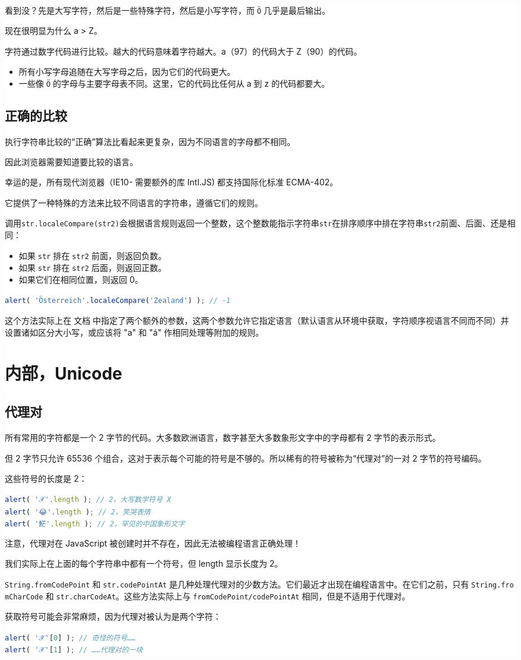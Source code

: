 看到没？先是大写字符，然后是一些特殊字符，然后是小写字符，而 `Ö` 几乎是最后输出。

现在很明显为什么 a > Z。

字符通过数字代码进行比较。越大的代码意味着字符越大。a（97）的代码大于 Z（90）的代码。

- 所有小写字母追随在大写字母之后，因为它们的代码更大。
- 一些像 `Ö` 的字母与主要字母表不同。这里，它的代码比任何从 a 到 z 的代码都要大。

## 正确的比较

执行字符串比较的“正确”算法比看起来更复杂，因为不同语言的字母都不相同。

因此浏览器需要知道要比较的语言。

幸运的是，所有现代浏览器（IE10- 需要额外的库 Intl.JS) 都支持国际化标准 ECMA-402。

它提供了一种特殊的方法来比较不同语言的字符串，遵循它们的规则。

调用`str.localeCompare(str2)`会根据语言规则返回一个整数，这个整数能指示字符串`str`在排序顺序中排在字符串`str2`前面、后面、还是相同：

- 如果 `str` 排在 `str2` 前面，则返回负数。
- 如果 `str` 排在 `str2` 后面，则返回正数。
- 如果它们在相同位置，则返回 0。

```js
alert( 'Österreich'.localeCompare('Zealand') ); // -1
```

这个方法实际上在 文档 中指定了两个额外的参数，这两个参数允许它指定语言（默认语言从环境中获取，字符顺序视语言不同而不同）并设置诸如区分大小写，或应该将 "a" 和 "á" 作相同处理等附加的规则。

# 内部，Unicode

## 代理对

所有常用的字符都是一个 2 字节的代码。大多数欧洲语言，数字甚至大多数象形文字中的字母都有 2 字节的表示形式。

但 2 字节只允许 65536 个组合，这对于表示每个可能的符号是不够的。所以稀有的符号被称为“代理对”的一对 2 字节的符号编码。

这些符号的长度是 2：

```js
alert( '𝒳'.length ); // 2，大写数学符号 X
alert( '😂'.length ); // 2，笑哭表情
alert( '𩷶'.length ); // 2，罕见的中国象形文字
```

注意，代理对在 JavaScript 被创建时并不存在，因此无法被编程语言正确处理！

我们实际上在上面的每个字符串中都有一个符号，但 length 显示长度为 2。

`String.fromCodePoint` 和 `str.codePointAt` 是几种处理代理对的少数方法。它们最近才出现在编程语言中。在它们之前，只有 `String.fromCharCode` 和 `str.charCodeAt`。这些方法实际上与 `fromCodePoint/codePointAt` 相同，但是不适用于代理对。

获取符号可能会非常麻烦，因为代理对被认为是两个字符：

```js
alert( '𝒳'[0] ); // 奇怪的符号……
alert( '𝒳'[1] ); // ……代理对的一块
```
